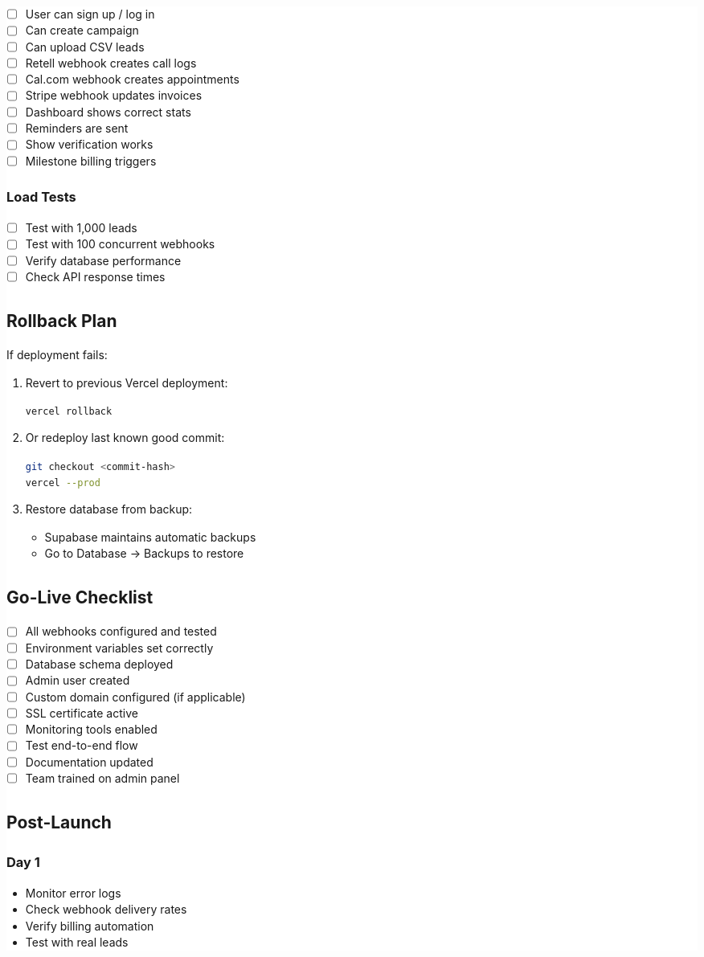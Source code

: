 - [ ] User can sign up / log in
- [ ] Can create campaign
- [ ] Can upload CSV leads
- [ ] Retell webhook creates call logs
- [ ] Cal.com webhook creates appointments
- [ ] Stripe webhook updates invoices
- [ ] Dashboard shows correct stats
- [ ] Reminders are sent
- [ ] Show verification works
- [ ] Milestone billing triggers

### Load Tests

- [ ] Test with 1,000 leads
- [ ] Test with 100 concurrent webhooks
- [ ] Verify database performance
- [ ] Check API response times

## Rollback Plan

If deployment fails:

1. Revert to previous Vercel deployment:
   ```bash
   vercel rollback
   ```

2. Or redeploy last known good commit:
   ```bash
   git checkout <commit-hash>
   vercel --prod
   ```

3. Restore database from backup:
   - Supabase maintains automatic backups
   - Go to Database → Backups to restore

## Go-Live Checklist

- [ ] All webhooks configured and tested
- [ ] Environment variables set correctly
- [ ] Database schema deployed
- [ ] Admin user created
- [ ] Custom domain configured (if applicable)
- [ ] SSL certificate active
- [ ] Monitoring tools enabled
- [ ] Test end-to-end flow
- [ ] Documentation updated
- [ ] Team trained on admin panel

## Post-Launch

### Day 1
- Monitor error logs
- Check webhook delivery rates
- Verify billing automation
- Test with real leads
